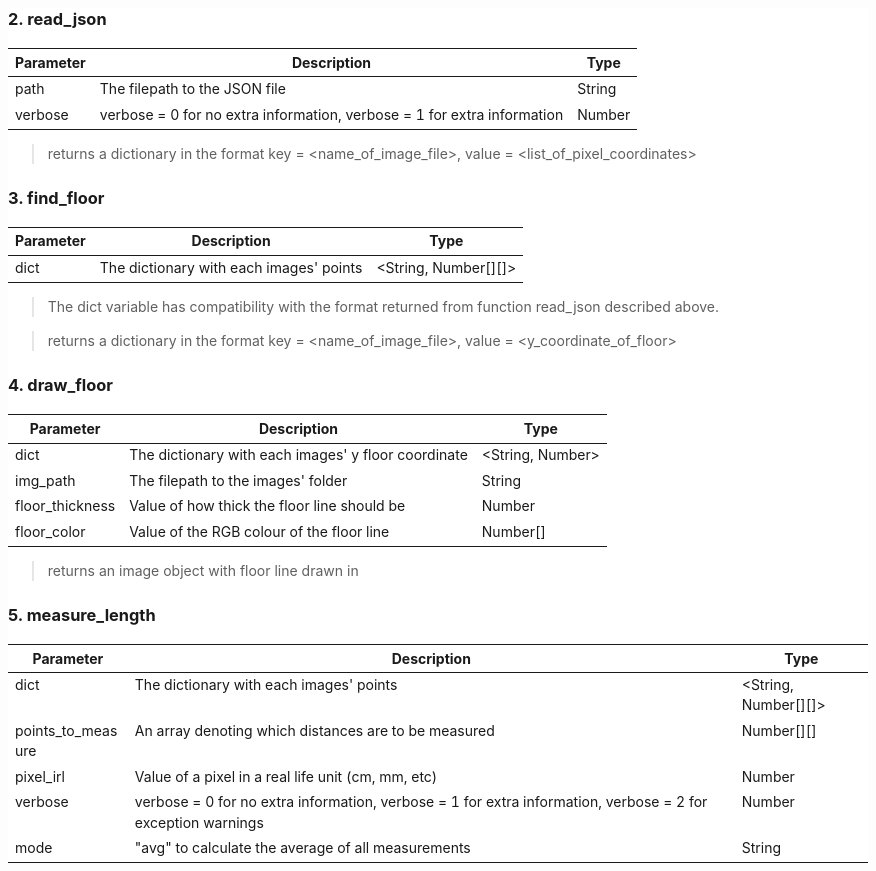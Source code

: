 ### 2. read_json

| Parameter | Description                   | Type   |
|-----------|-------------------------------|--------|
| path      | The filepath to the JSON file | String |
| verbose   | verbose = 0 for no extra information, verbose = 1 for extra information | Number |

> returns a dictionary in the format 
> key = <name_of_image_file>, value = <list_of_pixel_coordinates>

### 3. find_floor


| Parameter | Description                             | Type                 |
|-----------|-----------------------------------------|----------------------|
| dict      | The dictionary with each images' points | <String, Number[][]> |

> The dict variable has compatibility with the format returned from function
> read_json described above.

> returns a dictionary in the format
> key = <name_of_image_file>, value = <y_coordinate_of_floor>


### 4. draw_floor


| Parameter       | Description                                         | Type             |
|-----------------|-----------------------------------------------------|------------------|
| dict            | The dictionary with each images' y floor coordinate | <String, Number> |
| img_path        | The filepath to the images' folder                  | String           |
| floor_thickness | Value of how thick the floor line should be         | Number           |
| floor_color     | Value of the RGB colour of the floor line           | Number[]         |

> returns an image object with floor line drawn in

### 5. measure_length


| Parameter         | Description                                                                                                 | Type                 |
|-------------------|-------------------------------------------------------------------------------------------------------------|----------------------|
| dict              | The dictionary with each images' points                                                                     | <String, Number[][]> |
| points_to_measure | An array denoting which distances are to be measured                                                        | Number[][]           |
| pixel_irl         | Value of a pixel in a real life unit (cm, mm, etc)                                                          | Number               |
| verbose           | verbose = 0 for no extra information, verbose = 1 for extra information, verbose = 2 for exception warnings | Number               |
| mode              | "avg" to calculate the average of all measurements                                                          | String               |
